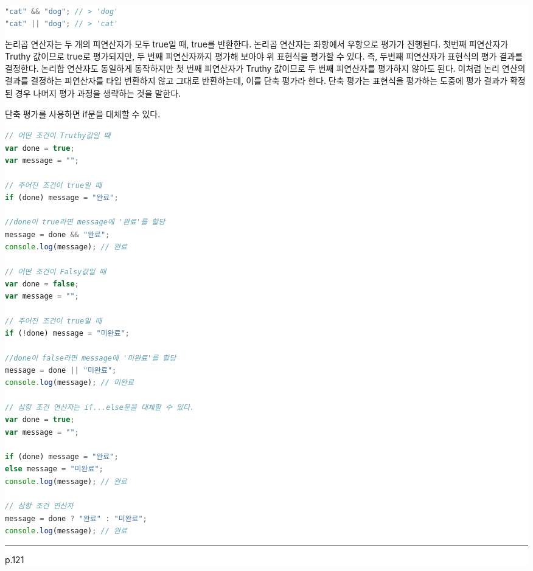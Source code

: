 ```javascript
"cat" && "dog"; // > 'dog'
"cat" || "dog"; // > 'cat'
```

논리곱 연산자는 두 개의 피연산자가 모두 true일 때, true를 반환한다. 논리곱 연산자는 좌항에서 우항으로 평가가 진행된다.
첫번째 피연산자가 Truthy 값이므로 true로 평가되지만, 두 번째 피연산자까지 평가해 보아야 위 표현식을 평가할 수 있다. 즉, 두번째 피연산자가 표현식의 평가 결과를 결정한다.
논리합 연산자도 동일하게 동작하지만 첫 번째 피연산자가 Truthy 값이므로 두 번째 피연산자를 평가하지 않아도 된다.
이처럼 논리 연산의 결과를 결정하는 피연산자를 타입 변환하지 않고 그대로 반환하는데, 이를 단축 평가라 한다. 단축 평가는 표현식을 평가하는 도중에 평가 결과가 확정된 경우 나머지 평가 과정을 생략하는 것을 말한다.

단축 평가를 사용하면 if문을 대체할 수 있다.

```javascript
// 어떤 조건이 Truthy값일 때
var done = true;
var message = "";

// 주어진 조건이 true일 때
if (done) message = "완료";

//done이 true라면 message에 '완료'를 할당
message = done && "완료";
console.log(message); // 완료

// 어떤 조건이 Falsy값일 때
var done = false;
var message = "";

// 주어진 조건이 true일 때
if (!done) message = "미완료";

//done이 false라면 message에 '미완료'를 할당
message = done || "미완료";
console.log(message); // 미완료

// 삼항 조건 연산자는 if...else문을 대체할 수 있다.
var done = true;
var message = "";

if (done) message = "완료";
else message = "미완료";
console.log(message); // 완료

// 삼항 조건 연산자
message = done ? "완료" : "미완료";
console.log(message); // 완료
```

---

p.121
